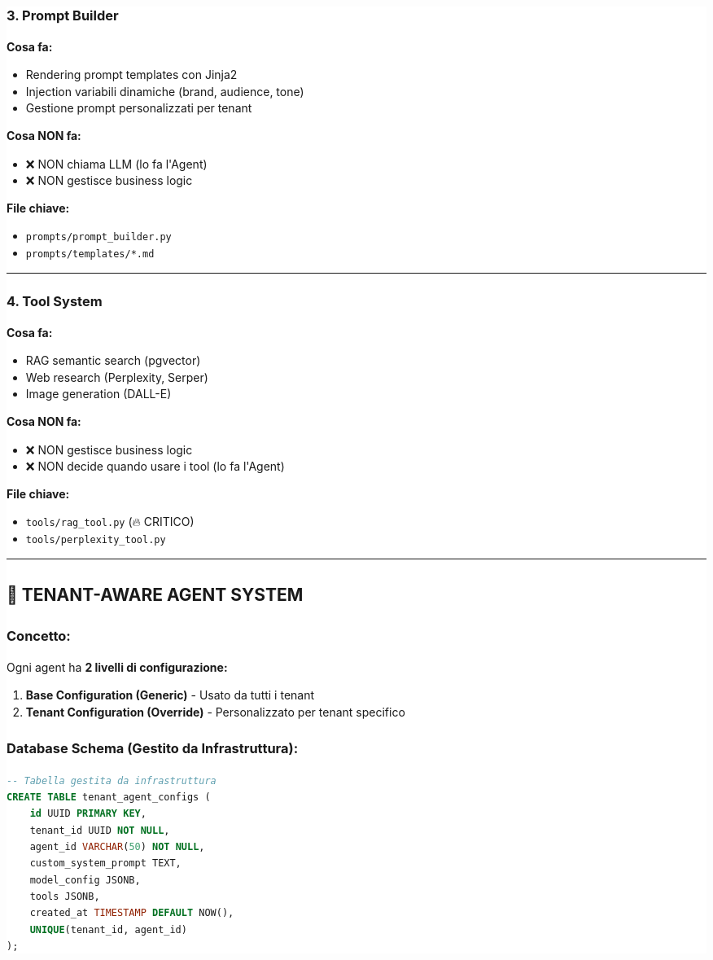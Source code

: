 
### **3. Prompt Builder**

**Cosa fa:**
- Rendering prompt templates con Jinja2
- Injection variabili dinamiche (brand, audience, tone)
- Gestione prompt personalizzati per tenant

**Cosa NON fa:**
- ❌ NON chiama LLM (lo fa l'Agent)
- ❌ NON gestisce business logic

**File chiave:**
- `prompts/prompt_builder.py`
- `prompts/templates/*.md`

---

### **4. Tool System**

**Cosa fa:**
- RAG semantic search (pgvector)
- Web research (Perplexity, Serper)
- Image generation (DALL-E)

**Cosa NON fa:**
- ❌ NON gestisce business logic
- ❌ NON decide quando usare i tool (lo fa l'Agent)

**File chiave:**
- `tools/rag_tool.py` (🔥 CRITICO)
- `tools/perplexity_tool.py`

---

## 🔑 TENANT-AWARE AGENT SYSTEM

### **Concetto:**

Ogni agent ha **2 livelli di configurazione:**

1. **Base Configuration (Generic)** - Usato da tutti i tenant
2. **Tenant Configuration (Override)** - Personalizzato per tenant specifico

### **Database Schema (Gestito da Infrastruttura):**

```sql
-- Tabella gestita da infrastruttura
CREATE TABLE tenant_agent_configs (
    id UUID PRIMARY KEY,
    tenant_id UUID NOT NULL,
    agent_id VARCHAR(50) NOT NULL,
    custom_system_prompt TEXT,
    model_config JSONB,
    tools JSONB,
    created_at TIMESTAMP DEFAULT NOW(),
    UNIQUE(tenant_id, agent_id)
);
```
